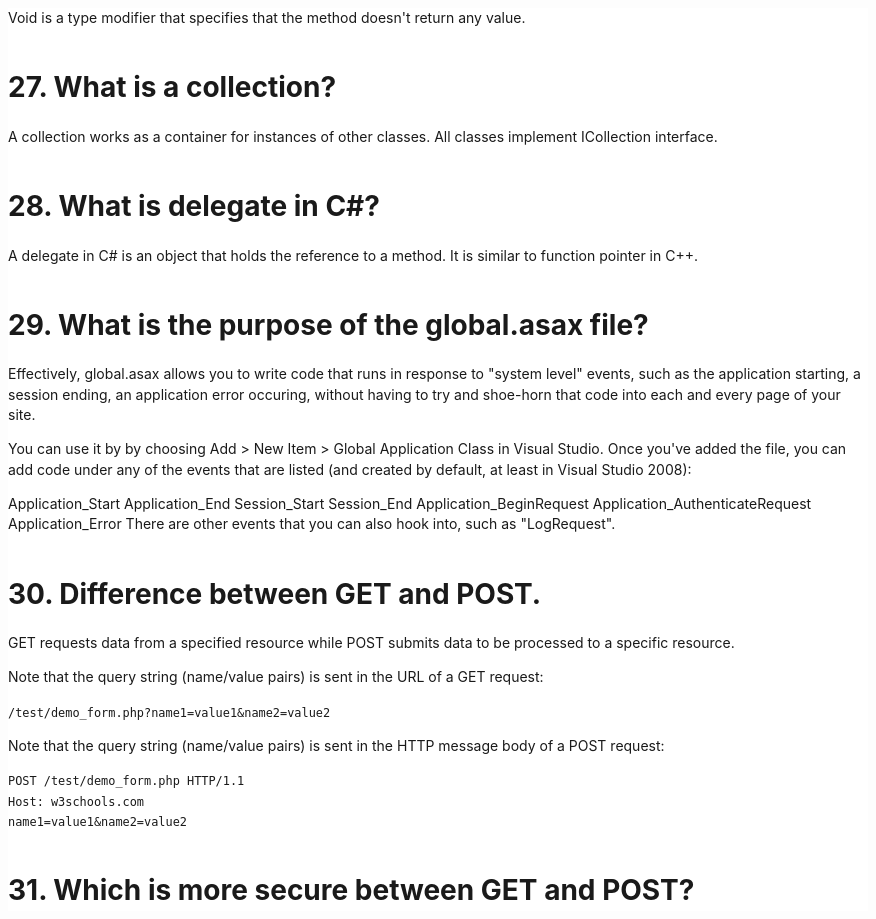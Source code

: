 Void is a type modifier that specifies that the method doesn't return any value.

# 27. What is a collection?

A collection works as a container for instances of other classes. All classes implement ICollection interface.

# 28. What is delegate in C#?

A delegate in C# is an object that holds the reference to a method. It is similar to function pointer in C++.

# 29. What is the purpose of the global.asax file?

Effectively, global.asax allows you to write code that runs in response to "system level" events, such as the application starting, a session ending, an application error occuring, without having to try and shoe-horn that code into each and every page of your site.

You can use it by by choosing Add > New Item > Global Application Class in Visual Studio. Once you've added the file, you can add code under any of the events that are listed (and created by default, at least in Visual Studio 2008):

Application_Start
Application_End
Session_Start
Session_End
Application_BeginRequest
Application_AuthenticateRequest
Application_Error
There are other events that you can also hook into, such as "LogRequest".

# 30. Difference between GET and POST.

GET requests data from a specified resource while POST submits data to be processed to a specific resource. 

Note that the query string (name/value pairs) is sent in the URL of a GET request:
```
/test/demo_form.php?name1=value1&name2=value2
```

Note that the query string (name/value pairs) is sent in the HTTP message body of a POST request:

```
POST /test/demo_form.php HTTP/1.1
Host: w3schools.com
name1=value1&name2=value2
```

# 31. Which is more secure between GET and POST?
